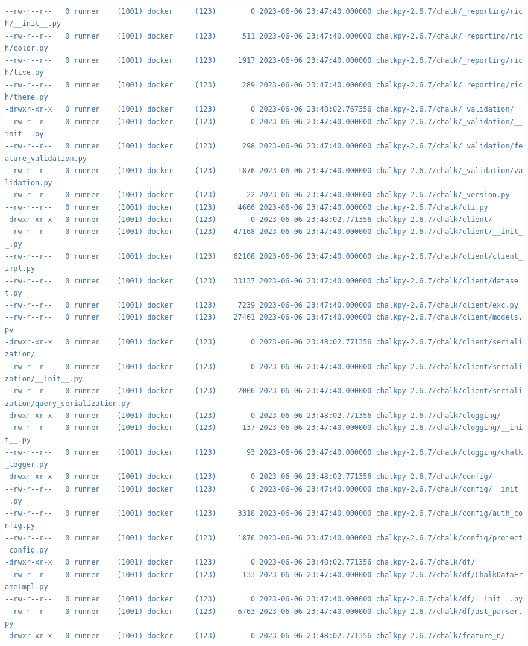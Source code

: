```diff
--rw-r--r--   0 runner    (1001) docker     (123)        0 2023-06-06 23:47:40.000000 chalkpy-2.6.7/chalk/_reporting/rich/__init__.py
--rw-r--r--   0 runner    (1001) docker     (123)      511 2023-06-06 23:47:40.000000 chalkpy-2.6.7/chalk/_reporting/rich/color.py
--rw-r--r--   0 runner    (1001) docker     (123)     1917 2023-06-06 23:47:40.000000 chalkpy-2.6.7/chalk/_reporting/rich/live.py
--rw-r--r--   0 runner    (1001) docker     (123)      289 2023-06-06 23:47:40.000000 chalkpy-2.6.7/chalk/_reporting/rich/theme.py
-drwxr-xr-x   0 runner    (1001) docker     (123)        0 2023-06-06 23:48:02.767356 chalkpy-2.6.7/chalk/_validation/
--rw-r--r--   0 runner    (1001) docker     (123)        0 2023-06-06 23:47:40.000000 chalkpy-2.6.7/chalk/_validation/__init__.py
--rw-r--r--   0 runner    (1001) docker     (123)      298 2023-06-06 23:47:40.000000 chalkpy-2.6.7/chalk/_validation/feature_validation.py
--rw-r--r--   0 runner    (1001) docker     (123)     1876 2023-06-06 23:47:40.000000 chalkpy-2.6.7/chalk/_validation/validation.py
--rw-r--r--   0 runner    (1001) docker     (123)       22 2023-06-06 23:47:40.000000 chalkpy-2.6.7/chalk/_version.py
--rw-r--r--   0 runner    (1001) docker     (123)     4666 2023-06-06 23:47:40.000000 chalkpy-2.6.7/chalk/cli.py
-drwxr-xr-x   0 runner    (1001) docker     (123)        0 2023-06-06 23:48:02.771356 chalkpy-2.6.7/chalk/client/
--rw-r--r--   0 runner    (1001) docker     (123)    47168 2023-06-06 23:47:40.000000 chalkpy-2.6.7/chalk/client/__init__.py
--rw-r--r--   0 runner    (1001) docker     (123)    62108 2023-06-06 23:47:40.000000 chalkpy-2.6.7/chalk/client/client_impl.py
--rw-r--r--   0 runner    (1001) docker     (123)    33137 2023-06-06 23:47:40.000000 chalkpy-2.6.7/chalk/client/dataset.py
--rw-r--r--   0 runner    (1001) docker     (123)     7239 2023-06-06 23:47:40.000000 chalkpy-2.6.7/chalk/client/exc.py
--rw-r--r--   0 runner    (1001) docker     (123)    27461 2023-06-06 23:47:40.000000 chalkpy-2.6.7/chalk/client/models.py
-drwxr-xr-x   0 runner    (1001) docker     (123)        0 2023-06-06 23:48:02.771356 chalkpy-2.6.7/chalk/client/serialization/
--rw-r--r--   0 runner    (1001) docker     (123)        0 2023-06-06 23:47:40.000000 chalkpy-2.6.7/chalk/client/serialization/__init__.py
--rw-r--r--   0 runner    (1001) docker     (123)     2006 2023-06-06 23:47:40.000000 chalkpy-2.6.7/chalk/client/serialization/query_serialization.py
-drwxr-xr-x   0 runner    (1001) docker     (123)        0 2023-06-06 23:48:02.771356 chalkpy-2.6.7/chalk/clogging/
--rw-r--r--   0 runner    (1001) docker     (123)      137 2023-06-06 23:47:40.000000 chalkpy-2.6.7/chalk/clogging/__init__.py
--rw-r--r--   0 runner    (1001) docker     (123)       93 2023-06-06 23:47:40.000000 chalkpy-2.6.7/chalk/clogging/chalk_logger.py
-drwxr-xr-x   0 runner    (1001) docker     (123)        0 2023-06-06 23:48:02.771356 chalkpy-2.6.7/chalk/config/
--rw-r--r--   0 runner    (1001) docker     (123)        0 2023-06-06 23:47:40.000000 chalkpy-2.6.7/chalk/config/__init__.py
--rw-r--r--   0 runner    (1001) docker     (123)     3318 2023-06-06 23:47:40.000000 chalkpy-2.6.7/chalk/config/auth_config.py
--rw-r--r--   0 runner    (1001) docker     (123)     1876 2023-06-06 23:47:40.000000 chalkpy-2.6.7/chalk/config/project_config.py
-drwxr-xr-x   0 runner    (1001) docker     (123)        0 2023-06-06 23:48:02.771356 chalkpy-2.6.7/chalk/df/
--rw-r--r--   0 runner    (1001) docker     (123)      133 2023-06-06 23:47:40.000000 chalkpy-2.6.7/chalk/df/ChalkDataFrameImpl.py
--rw-r--r--   0 runner    (1001) docker     (123)        0 2023-06-06 23:47:40.000000 chalkpy-2.6.7/chalk/df/__init__.py
--rw-r--r--   0 runner    (1001) docker     (123)     6763 2023-06-06 23:47:40.000000 chalkpy-2.6.7/chalk/df/ast_parser.py
-drwxr-xr-x   0 runner    (1001) docker     (123)        0 2023-06-06 23:48:02.771356 chalkpy-2.6.7/chalk/feature_n/
```
